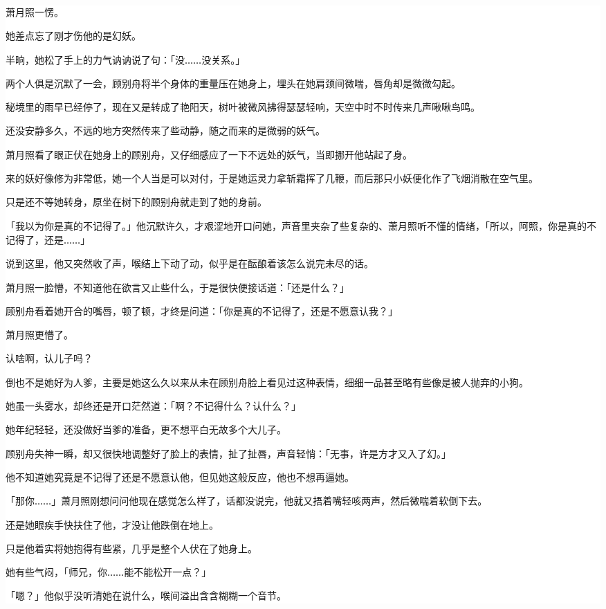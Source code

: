 萧月照一愣。


她差点忘了刚才伤他的是幻妖。


半晌，她松了手上的力气讷讷说了句：「没……没关系。」


两个人俱是沉默了一会，顾别舟将半个身体的重量压在她身上，埋头在她肩颈间微喘，唇角却是微微勾起。


秘境里的雨早已经停了，现在又是转成了艳阳天，树叶被微风拂得瑟瑟轻响，天空中时不时传来几声啾啾鸟鸣。


还没安静多久，不远的地方突然传来了些动静，随之而来的是微弱的妖气。


萧月照看了眼正伏在她身上的顾别舟，又仔细感应了一下不远处的妖气，当即挪开他站起了身。


来的妖好像修为非常低，她一个人当是可以对付，于是她运灵力拿斩霜挥了几鞭，而后那只小妖便化作了飞烟消散在空气里。


只是还不等她转身，原坐在树下的顾别舟就走到了她的身前。


「我以为你是真的不记得了。」他沉默许久，才艰涩地开口问她，声音里夹杂了些复杂的、萧月照听不懂的情绪，「所以，阿照，你是真的不记得了，还是……」


说到这里，他又突然收了声，喉结上下动了动，似乎是在酝酿着该怎么说完未尽的话。


萧月照一脸懵，不知道他在欲言又止些什么，于是很快便接话道：「还是什么？」


顾别舟看着她开合的嘴唇，顿了顿，才终是问道：「你是真的不记得了，还是不愿意认我？」


萧月照更懵了。


认啥啊，认儿子吗？


倒也不是她好为人爹，主要是她这么久以来从未在顾别舟脸上看见过这种表情，细细一品甚至略有些像是被人抛弃的小狗。


她虽一头雾水，却终还是开口茫然道：「啊？不记得什么？认什么？」


她年纪轻轻，还没做好当爹的准备，更不想平白无故多个大儿子。


顾别舟失神一瞬，却又很快地调整好了脸上的表情，扯了扯唇，声音轻悄：「无事，许是方才又入了幻。」


他不知道她究竟是不记得了还是不愿意认他，但见她这般反应，他也不想再逼她。


「那你……」萧月照刚想问问他现在感觉怎么样了，话都没说完，他就又捂着嘴轻咳两声，然后微喘着软倒下去。


还是她眼疾手快扶住了他，才没让他跌倒在地上。


只是他着实将她抱得有些紧，几乎是整个人伏在了她身上。


她有些气闷，「师兄，你……能不能松开一点？」


「嗯？」他似乎没听清她在说什么，喉间溢出含含糊糊一个音节。

